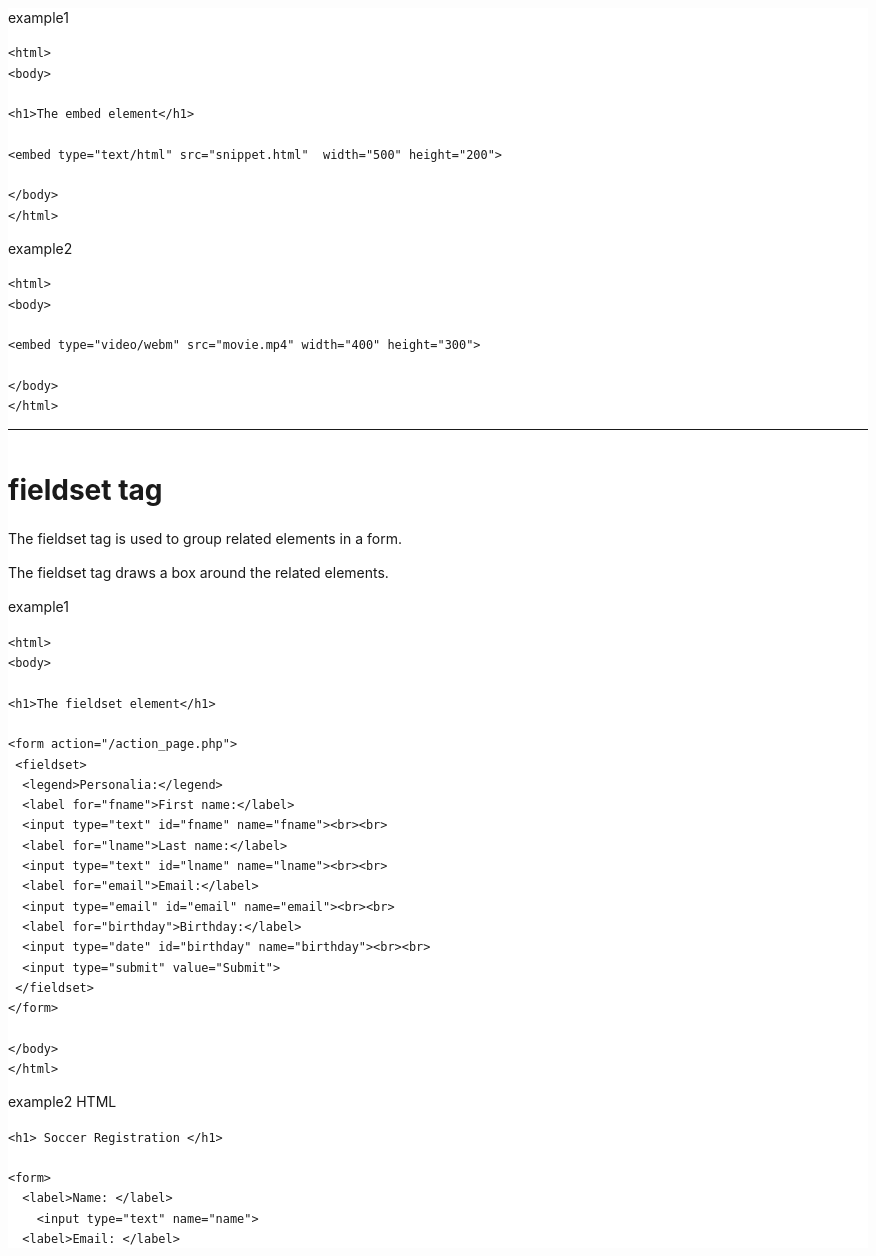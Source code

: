 example1
```
<html>
<body>

<h1>The embed element</h1>

<embed type="text/html" src="snippet.html"  width="500" height="200">

</body>
</html>

```
example2
```
<html>
<body>

<embed type="video/webm" src="movie.mp4" width="400" height="300">
 
</body>
</html>

```
---
# fieldset tag
The fieldset tag is used to group related elements in a form.

The fieldset tag draws a box around the related elements.

example1
```
<html>
<body>

<h1>The fieldset element</h1>

<form action="/action_page.php">
 <fieldset>
  <legend>Personalia:</legend>
  <label for="fname">First name:</label>
  <input type="text" id="fname" name="fname"><br><br>
  <label for="lname">Last name:</label>
  <input type="text" id="lname" name="lname"><br><br>
  <label for="email">Email:</label>
  <input type="email" id="email" name="email"><br><br>
  <label for="birthday">Birthday:</label>
  <input type="date" id="birthday" name="birthday"><br><br>
  <input type="submit" value="Submit">
 </fieldset>
</form>

</body>
</html>

```
example2 HTML
```
<h1> Soccer Registration </h1>

<form>
  <label>Name: </label>
    <input type="text" name="name">
  <label>Email: </label>
```